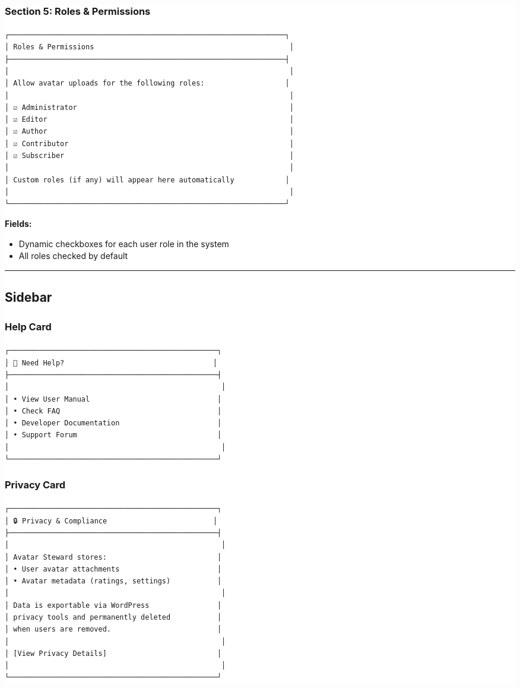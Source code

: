 
### Section 5: Roles & Permissions

```
┌─────────────────────────────────────────────────────────────────┐
│ Roles & Permissions                                              │
├─────────────────────────────────────────────────────────────────┤
│                                                                  │
│ Allow avatar uploads for the following roles:                   │
│                                                                  │
│ ☑ Administrator                                                  │
│ ☑ Editor                                                         │
│ ☑ Author                                                         │
│ ☑ Contributor                                                    │
│ ☑ Subscriber                                                     │
│                                                                  │
│ Custom roles (if any) will appear here automatically            │
│                                                                  │
└─────────────────────────────────────────────────────────────────┘
```

**Fields:**
- Dynamic checkboxes for each user role in the system
- All roles checked by default

---

## Sidebar

### Help Card

```
┌─────────────────────────────────────────────────┐
│ 📘 Need Help?                                   │
├─────────────────────────────────────────────────┤
│                                                  │
│ • View User Manual                              │
│ • Check FAQ                                     │
│ • Developer Documentation                       │
│ • Support Forum                                 │
│                                                  │
└─────────────────────────────────────────────────┘
```

### Privacy Card

```
┌─────────────────────────────────────────────────┐
│ 🔒 Privacy & Compliance                         │
├─────────────────────────────────────────────────┤
│                                                  │
│ Avatar Steward stores:                          │
│ • User avatar attachments                       │
│ • Avatar metadata (ratings, settings)           │
│                                                  │
│ Data is exportable via WordPress                │
│ privacy tools and permanently deleted           │
│ when users are removed.                         │
│                                                  │
│ [View Privacy Details]                          │
│                                                  │
└─────────────────────────────────────────────────┘
```
